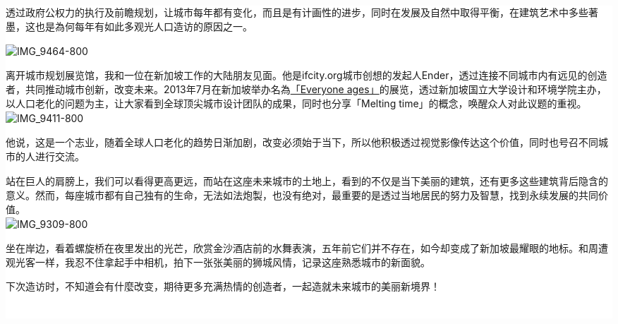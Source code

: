 透过政府公权力的执行及前瞻规划，让城市每年都有变化，而且是有计画性的进步，同时在发展及自然中取得平衡，在建筑艺术中多些著墨，这也是為何每年有如此多观光人口造访的原因之一。

<img src="http://pic.yupoo.com/chenluaihr_v/DMfXK6My/uotEH.jpg" alt="IMG_9464-800" width="644" height="483" /> 

离开城市规划展览馆，我和一位在新加坡工作的大陆朋友见面。他是ifcity.org城市创想的发起人Ender，透过连接不同城市内有远见的创造者，共同推动城市创新，改变未来。2013年7月在新加坡举办名為<a href="http://www.tudou.com/programs/view/wBwfcMHvdE4/" target="_blank">「Everyone ages」</a>的展览，透过新加坡国立大学设计和环境学院主办，以人口老化的问题为主，让大家看到全球顶尖城市设计团队的成果，同时也分享「Melting time」的概念，唤醒众人对此议题的重视。  
<img src="http://pic.yupoo.com/chenluaihr_v/DMfXyTaC/2IrdO.jpg" alt="IMG_9411-800" width="650" height="487" /> 

他说，这是一个志业，随着全球人口老化的趋势日渐加剧，改变必须始于当下，所以他积极透过视觉影像传达这个价值，同时也号召不同城市的人进行交流。

站在巨人的肩膀上，我们可以看得更高更远，而站在这座未来城市的土地上，看到的不仅是当下美丽的建筑，还有更多这些建筑背后隐含的意义。然而，每座城市都有自己独有的生命，无法如法炮製，也没有绝对，最重要的是透过当地居民的努力及智慧，找到永续发展的共同价值。  
<img src="http://pic.yupoo.com/chenluaihr_v/DMfXyEba/EKBmF.jpg" alt="IMG_9309-800" width="652" height="489" /> 

坐在岸边，看着螺旋桥在夜里发出的光芒，欣赏金沙酒店前的水舞表演，五年前它们并不存在，如今却变成了新加坡最耀眼的地标。和周遭观光客一样，我忍不住拿起手中相机，拍下一张张美丽的狮城风情，记录这座熟悉城市的新面貌。

下次造访时，不知道会有什麼改变，期待更多充满热情的创造者，一起造就未来城市的美丽新境界！

&nbsp;